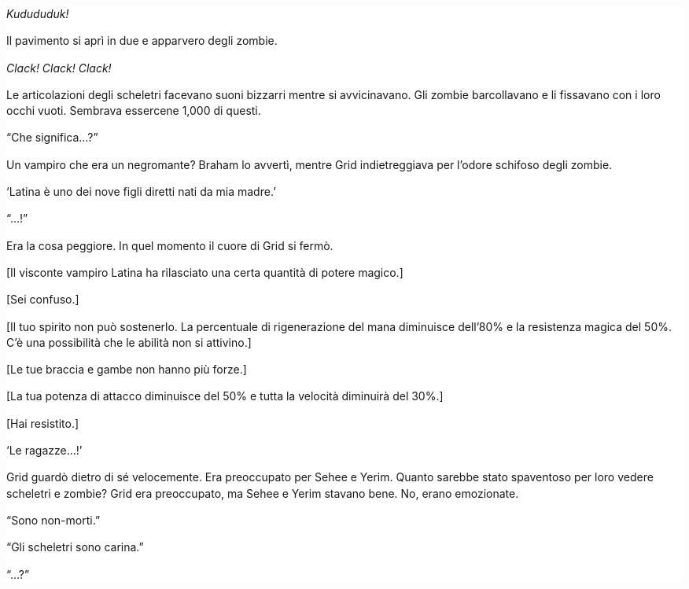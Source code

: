 
<i>Kudududuk!</i>


Il pavimento si aprì in due e apparvero degli zombie.


<i>Clack! Clack! Clack!</i>


Le articolazioni degli scheletri facevano suoni bizzarri mentre si avvicinavano. Gli zombie barcollavano e li fissavano con i loro occhi vuoti. Sembrava essercene 1,000 di questi.


“Che significa…?”


Un vampiro che era un negromante? Braham lo avvertì, mentre Grid indietreggiava per l’odore schifoso degli zombie.


‘Latina è uno dei nove figli diretti nati da mia madre.’


“…!”


Era la cosa peggiore. In quel momento il cuore di Grid si fermò. 






[Il visconte vampiro Latina ha rilasciato una certa quantità di potere magico.]


[Sei confuso.]


[Il tuo spirito non può sostenerlo. La percentuale di rigenerazione del mana diminuisce dell’80% e la resistenza magica del 50%. C’è una possibilità che le abilità non si attivino.]


[Le tue braccia e gambe non hanno più forze.]


[La tua potenza di attacco diminuisce del 50% e tutta la velocità diminuirà del 30%.]


[Hai resistito.]






‘Le ragazze…!’


Grid guardò dietro di sé velocemente. Era preoccupato per Sehee e Yerim. Quanto sarebbe stato spaventoso per loro vedere scheletri e zombie? Grid era preoccupato, ma Sehee e Yerim stavano bene. No, erano emozionate.


“Sono non-morti.”


“Gli scheletri sono carina.”


“…?”
